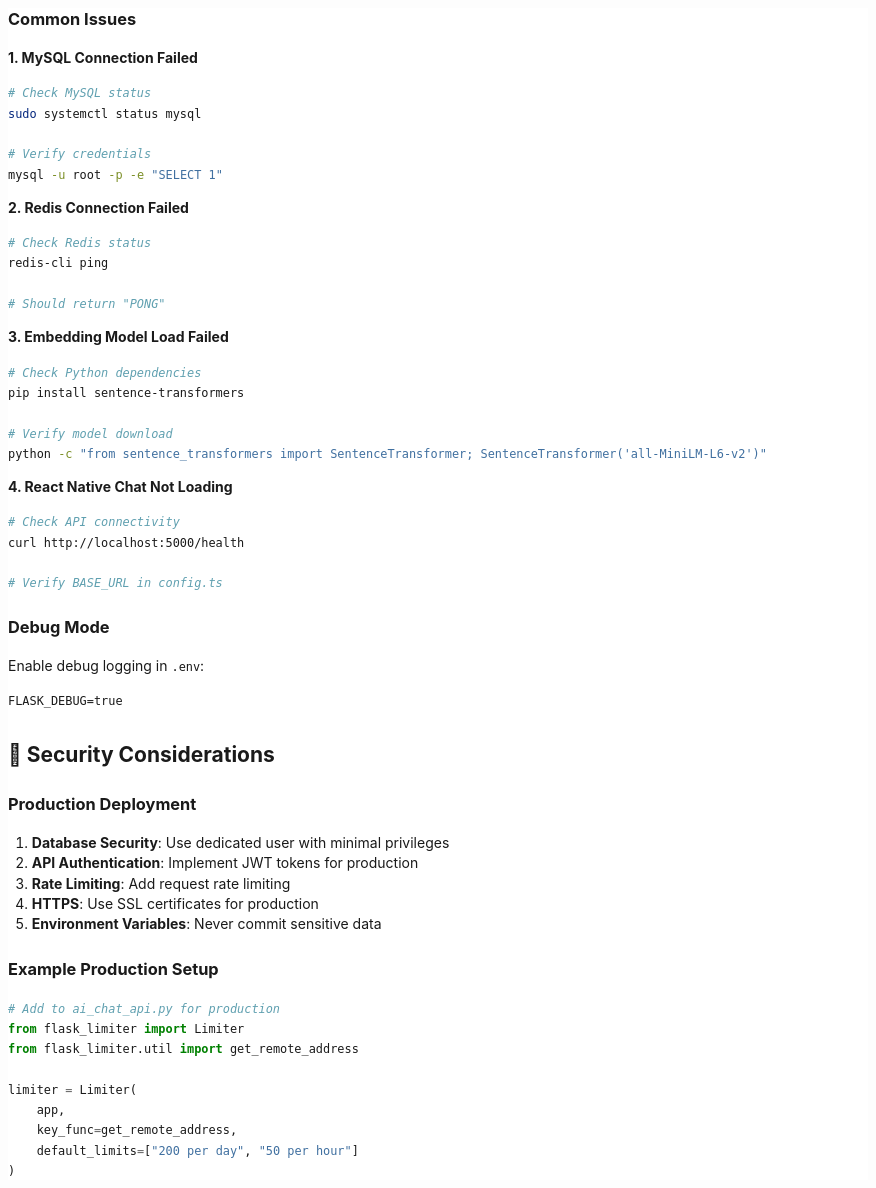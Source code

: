 ### Common Issues

**1. MySQL Connection Failed**
```bash
# Check MySQL status
sudo systemctl status mysql

# Verify credentials
mysql -u root -p -e "SELECT 1"
```

**2. Redis Connection Failed**
```bash
# Check Redis status
redis-cli ping

# Should return "PONG"
```

**3. Embedding Model Load Failed**
```bash
# Check Python dependencies
pip install sentence-transformers

# Verify model download
python -c "from sentence_transformers import SentenceTransformer; SentenceTransformer('all-MiniLM-L6-v2')"
```

**4. React Native Chat Not Loading**
```bash
# Check API connectivity
curl http://localhost:5000/health

# Verify BASE_URL in config.ts
```

### Debug Mode
Enable debug logging in `.env`:
```env
FLASK_DEBUG=true
```

## 🔐 Security Considerations

### Production Deployment
1. **Database Security**: Use dedicated user with minimal privileges
2. **API Authentication**: Implement JWT tokens for production
3. **Rate Limiting**: Add request rate limiting
4. **HTTPS**: Use SSL certificates for production
5. **Environment Variables**: Never commit sensitive data

### Example Production Setup
```python
# Add to ai_chat_api.py for production
from flask_limiter import Limiter
from flask_limiter.util import get_remote_address

limiter = Limiter(
    app,
    key_func=get_remote_address,
    default_limits=["200 per day", "50 per hour"]
)
```
